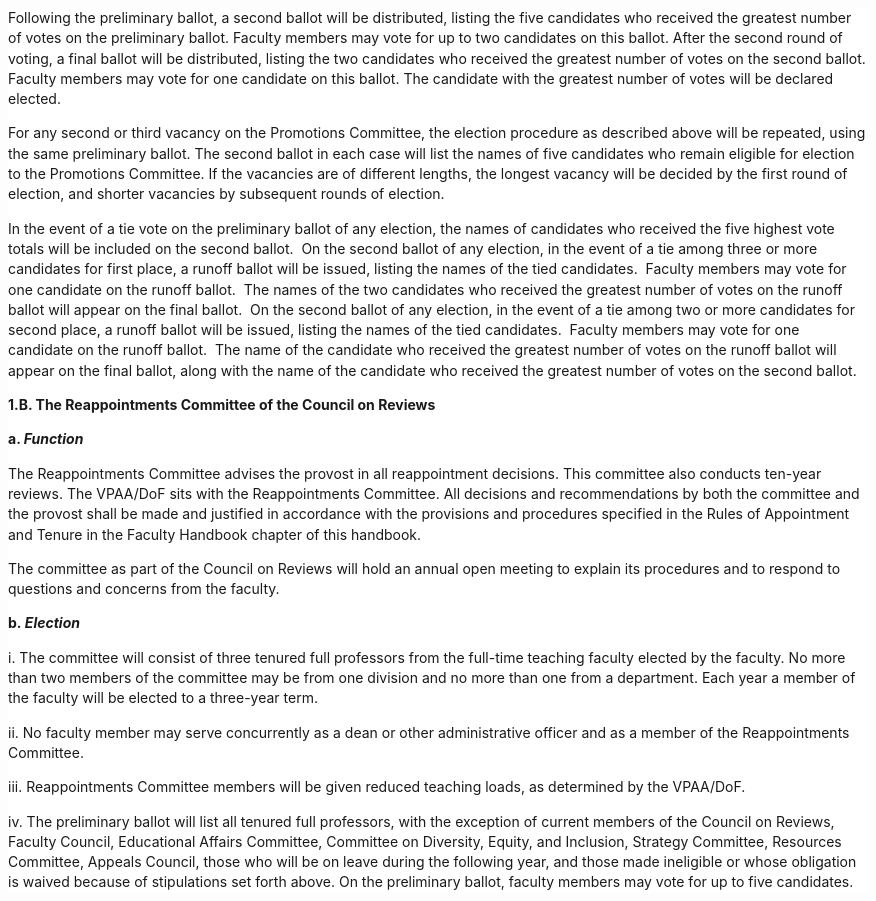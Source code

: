 Following the preliminary ballot, a second ballot will be distributed, listing the five candidates who received the greatest number of votes on the preliminary ballot. Faculty members may vote for up to two candidates on this ballot. After the second round of voting, a final ballot will be distributed, listing the two candidates who received the greatest number of votes on the second ballot. Faculty members may vote for one candidate on this ballot. The candidate with the greatest number of votes will be declared elected.

For any second or third vacancy on the Promotions Committee, the election procedure as described above will be repeated, using the same preliminary ballot. The second ballot in each case will list the names of five candidates who remain eligible for election to the Promotions Committee. If the vacancies are of different lengths, the longest vacancy will be decided by the first round of election, and shorter vacancies by subsequent rounds of election.

In the event of a tie vote on the preliminary ballot of any election, the names of candidates who received the five highest vote totals will be included on the second ballot.  On the second ballot of any election, in the event of a tie among three or more candidates for first place, a runoff ballot will be issued, listing the names of the tied candidates.  Faculty members may vote for one candidate on the runoff ballot.  The names of the two candidates who received the greatest number of votes on the runoff ballot will appear on the final ballot.  On the second ballot of any election, in the event of a tie among two or more candidates for second place, a runoff ballot will be issued, listing the names of the tied candidates.  Faculty members may vote for one candidate on the runoff ballot.  The name of the candidate who received the greatest number of votes on the runoff ballot will appear on the final ballot, along with the name of the candidate who received the greatest number of votes on the second ballot.

**<a name="RC" id="RC"></a>1.B. The Reappointments Committee of the Council on Reviews**

**a. _Function_**

The Reappointments Committee advises the provost in all reappointment decisions. This committee also conducts ten-year reviews. The VPAA/DoF sits with the Reappointments Committee. All decisions and recommendations by both the committee and the provost shall be made and justified in accordance with the provisions and procedures specified in the Rules of Appointment and Tenure in the Faculty Handbook chapter of this handbook.

The committee as part of the Council on Reviews will hold an annual open meeting to explain its procedures and to respond to questions and concerns from the faculty.

**b. *Election***

i. The committee will consist of three tenured full professors from the full-time teaching faculty elected by the faculty. No more than two members of the committee may be from one division and no more than one from a department. Each year a member of the faculty will be elected to a three-year term.

ii. No faculty member may serve concurrently as a dean or other administrative officer and as a member of the Reappointments Committee.

iii. Reappointments Committee members will be given reduced teaching loads, as determined by the VPAA/DoF.

iv. The preliminary ballot will list all tenured full professors, with the exception of current members of the Council on Reviews, Faculty Council, Educational Affairs Committee, Committee on Diversity, Equity, and Inclusion, Strategy Committee, Resources Committee, Appeals Council, those who will be on leave during the following year, and those made ineligible or whose obligation is waived because of stipulations set forth above. On the preliminary ballot, faculty members may vote for up to five candidates.
